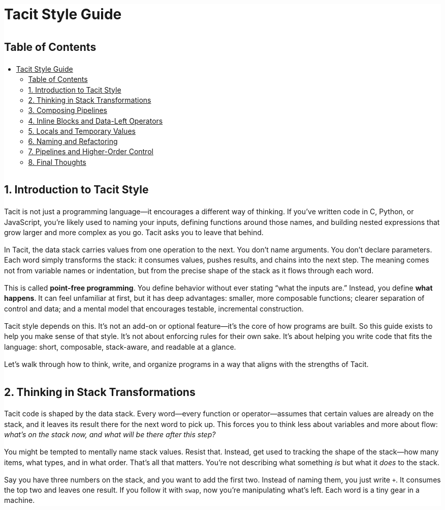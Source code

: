 # Tacit Style Guide

## Table of Contents

- [Tacit Style Guide](#tacit-style-guide)
  - [Table of Contents](#table-of-contents)
  - [1. Introduction to Tacit Style](#1-introduction-to-tacit-style)
  - [2. Thinking in Stack Transformations](#2-thinking-in-stack-transformations)
  - [3. Composing Pipelines](#3-composing-pipelines)
  - [4. Inline Blocks and Data-Left Operators](#4-inline-blocks-and-data-left-operators)
  - [5. Locals and Temporary Values](#5-locals-and-temporary-values)
  - [6. Naming and Refactoring](#6-naming-and-refactoring)
  - [7. Pipelines and Higher-Order Control](#7-pipelines-and-higher-order-control)
  - [8. Final Thoughts](#8-final-thoughts)

## 1. Introduction to Tacit Style

Tacit is not just a programming language—it encourages a different way of thinking. If you’ve written code in C, Python, or JavaScript, you’re likely used to naming your inputs, defining functions around those names, and building nested expressions that grow larger and more complex as you go. Tacit asks you to leave that behind.

In Tacit, the data stack carries values from one operation to the next. You don’t name arguments. You don’t declare parameters. Each word simply transforms the stack: it consumes values, pushes results, and chains into the next step. The meaning comes not from variable names or indentation, but from the precise shape of the stack as it flows through each word.

This is called **point-free programming**. You define behavior without ever stating “what the inputs are.” Instead, you define **what happens**. It can feel unfamiliar at first, but it has deep advantages: smaller, more composable functions; clearer separation of control and data; and a mental model that encourages testable, incremental construction.

Tacit style depends on this. It’s not an add-on or optional feature—it’s the core of how programs are built. So this guide exists to help you make sense of that style. It’s not about enforcing rules for their own sake. It’s about helping you write code that fits the language: short, composable, stack-aware, and readable at a glance.

Let’s walk through how to think, write, and organize programs in a way that aligns with the strengths of Tacit.

## 2. Thinking in Stack Transformations

Tacit code is shaped by the data stack. Every word—every function or operator—assumes that certain values are already on the stack, and it leaves its result there for the next word to pick up. This forces you to think less about variables and more about flow: _what’s on the stack now, and what will be there after this step?_

You might be tempted to mentally name stack values. Resist that. Instead, get used to tracking the shape of the stack—how many items, what types, and in what order. That’s all that matters. You’re not describing what something _is_ but what it _does_ to the stack.

Say you have three numbers on the stack, and you want to add the first two. Instead of naming them, you just write `+`. It consumes the top two and leaves one result. If you follow it with `swap`, now you’re manipulating what’s left. Each word is a tiny gear in a machine.
